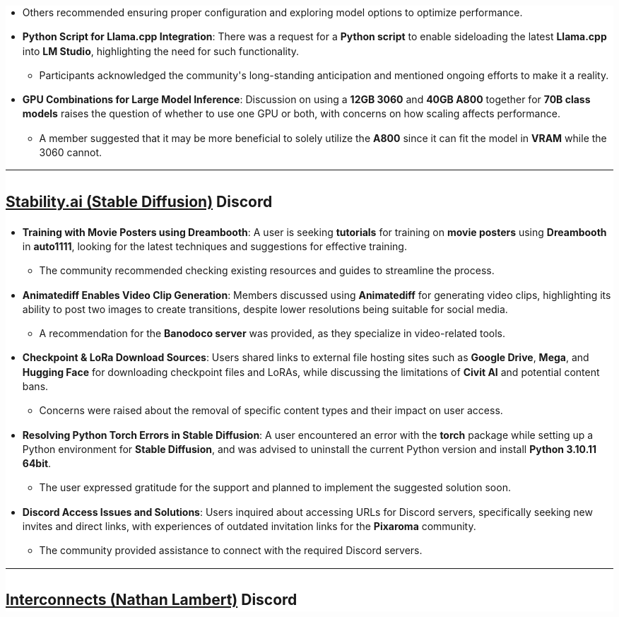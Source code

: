   - Others recommended ensuring proper configuration and exploring model options to optimize performance.
- **Python Script for Llama.cpp Integration**: There was a request for a **Python script** to enable sideloading the latest **Llama.cpp** into **LM Studio**, highlighting the need for such functionality.
  
  - Participants acknowledged the community's long-standing anticipation and mentioned ongoing efforts to make it a reality.
- **GPU Combinations for Large Model Inference**: Discussion on using a **12GB 3060** and **40GB A800** together for **70B class models** raises the question of whether to use one GPU or both, with concerns on how scaling affects performance.
  
  - A member suggested that it may be more beneficial to solely utilize the **A800** since it can fit the model in **VRAM** while the 3060 cannot.

 

---

## [Stability.ai (Stable Diffusion)](https://discord.com/channels/1002292111942635562) Discord

- **Training with Movie Posters using Dreambooth**: A user is seeking **tutorials** for training on **movie posters** using **Dreambooth** in **auto1111**, looking for the latest techniques and suggestions for effective training.
  
  - The community recommended checking existing resources and guides to streamline the process.
- **Animatediff Enables Video Clip Generation**: Members discussed using **Animatediff** for generating video clips, highlighting its ability to post two images to create transitions, despite lower resolutions being suitable for social media.
  
  - A recommendation for the **Banodoco server** was provided, as they specialize in video-related tools.
- **Checkpoint & LoRa Download Sources**: Users shared links to external file hosting sites such as **Google Drive**, **Mega**, and **Hugging Face** for downloading checkpoint files and LoRAs, while discussing the limitations of **Civit AI** and potential content bans.
  
  - Concerns were raised about the removal of specific content types and their impact on user access.
- **Resolving Python Torch Errors in Stable Diffusion**: A user encountered an error with the **torch** package while setting up a Python environment for **Stable Diffusion**, and was advised to uninstall the current Python version and install **Python 3.10.11 64bit**.
  
  - The user expressed gratitude for the support and planned to implement the suggested solution soon.
- **Discord Access Issues and Solutions**: Users inquired about accessing URLs for Discord servers, specifically seeking new invites and direct links, with experiences of outdated invitation links for the **Pixaroma** community.
  
  - The community provided assistance to connect with the required Discord servers.

 

---

## [Interconnects (Nathan Lambert)](https://discord.com/channels/1179127597926469703) Discord
